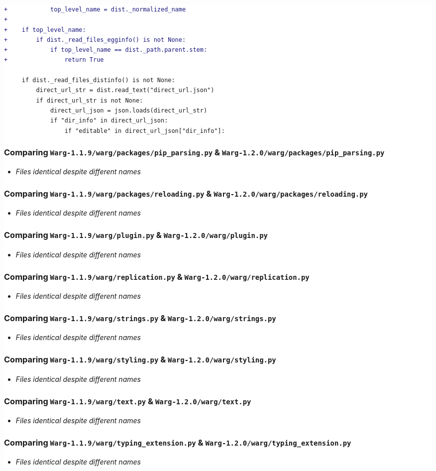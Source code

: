 ```diff
+            top_level_name = dist._normalized_name
+
+    if top_level_name:
+        if dist._read_files_egginfo() is not None:
+            if top_level_name == dist._path.parent.stem:
+                return True
 
     if dist._read_files_distinfo() is not None:
         direct_url_str = dist.read_text("direct_url.json")
         if direct_url_str is not None:
             direct_url_json = json.loads(direct_url_str)
             if "dir_info" in direct_url_json:
                 if "editable" in direct_url_json["dir_info"]:
```

### Comparing `Warg-1.1.9/warg/packages/pip_parsing.py` & `Warg-1.2.0/warg/packages/pip_parsing.py`

 * *Files identical despite different names*

### Comparing `Warg-1.1.9/warg/packages/reloading.py` & `Warg-1.2.0/warg/packages/reloading.py`

 * *Files identical despite different names*

### Comparing `Warg-1.1.9/warg/plugin.py` & `Warg-1.2.0/warg/plugin.py`

 * *Files identical despite different names*

### Comparing `Warg-1.1.9/warg/replication.py` & `Warg-1.2.0/warg/replication.py`

 * *Files identical despite different names*

### Comparing `Warg-1.1.9/warg/strings.py` & `Warg-1.2.0/warg/strings.py`

 * *Files identical despite different names*

### Comparing `Warg-1.1.9/warg/styling.py` & `Warg-1.2.0/warg/styling.py`

 * *Files identical despite different names*

### Comparing `Warg-1.1.9/warg/text.py` & `Warg-1.2.0/warg/text.py`

 * *Files identical despite different names*

### Comparing `Warg-1.1.9/warg/typing_extension.py` & `Warg-1.2.0/warg/typing_extension.py`

 * *Files identical despite different names*

